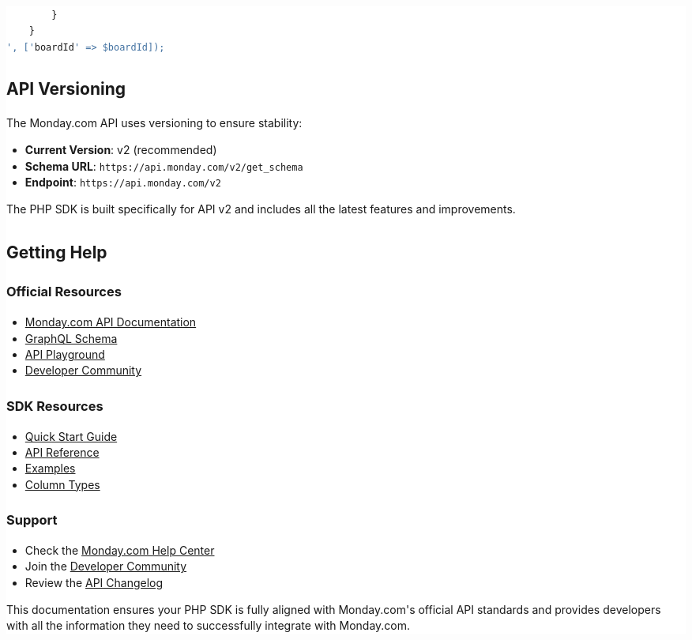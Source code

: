 ```php
        }
    }
', ['boardId' => $boardId]);
```

## API Versioning

The Monday.com API uses versioning to ensure stability:

- **Current Version**: v2 (recommended)
- **Schema URL**: `https://api.monday.com/v2/get_schema`
- **Endpoint**: `https://api.monday.com/v2`

The PHP SDK is built specifically for API v2 and includes all the latest features and improvements.

## Getting Help

### **Official Resources**
- [Monday.com API Documentation](https://developer.monday.com/api-reference/)
- [GraphQL Schema](https://api.monday.com/v2/get_schema)
- [API Playground](https://monday.com/developers/v2/try-it-yourself)
- [Developer Community](https://community.monday.com/)

### **SDK Resources**
- [Quick Start Guide](QUICK_START.md)
- [API Reference](API_REFERENCE.md)
- [Examples](EXAMPLES.md)
- [Column Types](COLUMN_TYPES.md)

### **Support**
- Check the [Monday.com Help Center](https://support.monday.com/)
- Join the [Developer Community](https://community.monday.com/)
- Review the [API Changelog](https://developer.monday.com/api-reference/docs/changelog)

This documentation ensures your PHP SDK is fully aligned with Monday.com's official API standards and provides developers with all the information they need to successfully integrate with Monday.com. 